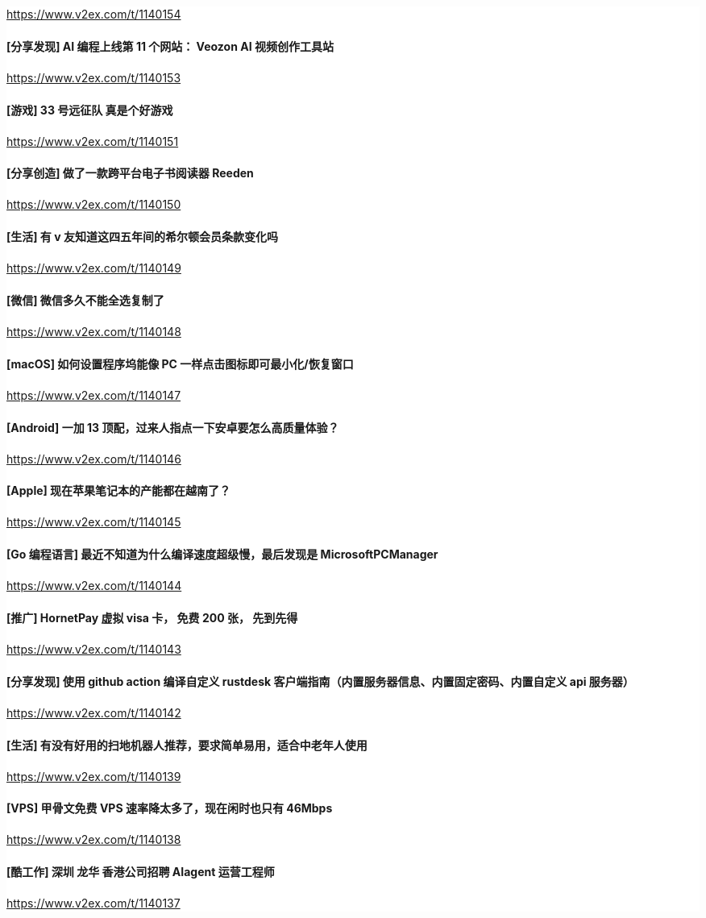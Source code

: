 <span style="color: blue!80!green"><https://www.v2ex.com/t/1140154></span>

#### \[分享发现\] AI 编程上线第 11 个网站： Veozon AI 视频创作工具站

<span style="color: blue!80!green"><https://www.v2ex.com/t/1140153></span>

#### \[游戏\] 33 号远征队 真是个好游戏

<span style="color: blue!80!green"><https://www.v2ex.com/t/1140151></span>

#### \[分享创造\] 做了一款跨平台电子书阅读器 Reeden

<span style="color: blue!80!green"><https://www.v2ex.com/t/1140150></span>

#### \[生活\] 有 v 友知道这四五年间的希尔顿会员条款变化吗

<span style="color: blue!80!green"><https://www.v2ex.com/t/1140149></span>

#### \[微信\] 微信多久不能全选复制了

<span style="color: blue!80!green"><https://www.v2ex.com/t/1140148></span>

#### \[macOS\] 如何设置程序坞能像 PC 一样点击图标即可最小化/恢复窗口

<span style="color: blue!80!green"><https://www.v2ex.com/t/1140147></span>

#### \[Android\] 一加 13 顶配，过来人指点一下安卓要怎么高质量体验？

<span style="color: blue!80!green"><https://www.v2ex.com/t/1140146></span>

#### \[Apple\] 现在苹果笔记本的产能都在越南了？

<span style="color: blue!80!green"><https://www.v2ex.com/t/1140145></span>

#### \[Go 编程语言\] 最近不知道为什么编译速度超级慢，最后发现是 MicrosoftPCManager

<span style="color: blue!80!green"><https://www.v2ex.com/t/1140144></span>

#### \[推广\] HornetPay 虚拟 visa 卡， 免费 200 张， 先到先得

<span style="color: blue!80!green"><https://www.v2ex.com/t/1140143></span>

#### \[分享发现\] 使用 github action 编译自定义 rustdesk 客户端指南（内置服务器信息、内置固定密码、内置自定义 api 服务器）

<span style="color: blue!80!green"><https://www.v2ex.com/t/1140142></span>

#### \[生活\] 有没有好用的扫地机器人推荐，要求简单易用，适合中老年人使用

<span style="color: blue!80!green"><https://www.v2ex.com/t/1140139></span>

#### \[VPS\] 甲骨文免费 VPS 速率降太多了，现在闲时也只有 46Mbps

<span style="color: blue!80!green"><https://www.v2ex.com/t/1140138></span>

#### \[酷工作\] 深圳 龙华 香港公司招聘 AIagent 运营工程师

<span style="color: blue!80!green"><https://www.v2ex.com/t/1140137></span>
